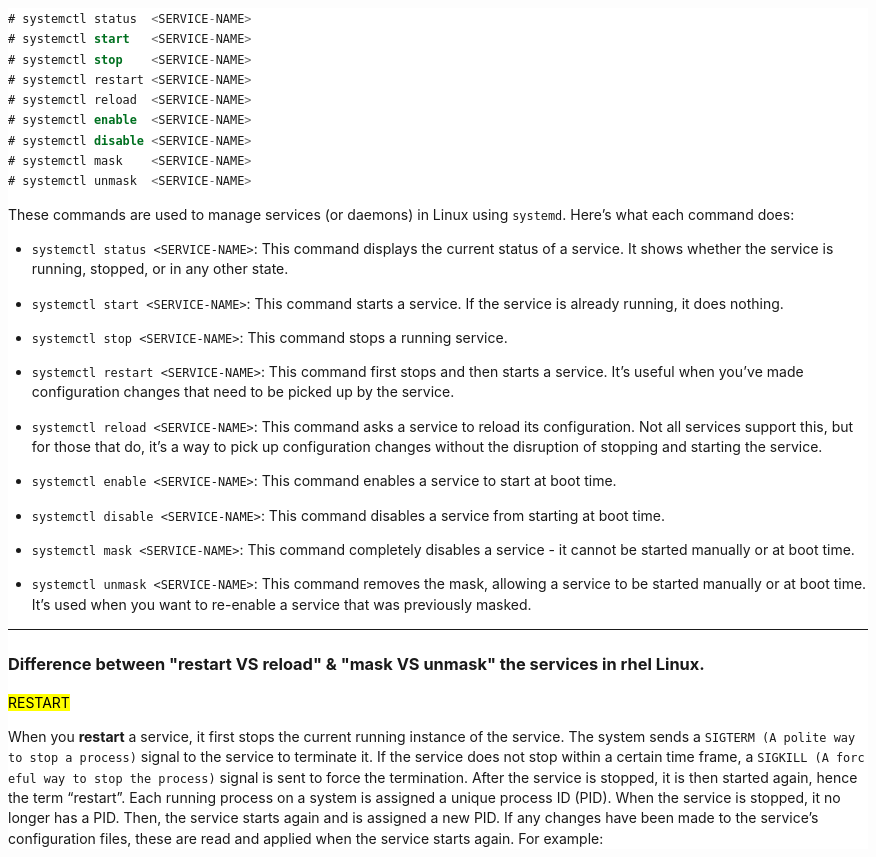 
```sql
# systemctl status  <SERVICE-NAME>
# systemctl start   <SERVICE-NAME>
# systemctl stop    <SERVICE-NAME>
# systemctl restart <SERVICE-NAME>
# systemctl reload  <SERVICE-NAME>
# systemctl enable  <SERVICE-NAME>
# systemctl disable <SERVICE-NAME>
# systemctl mask    <SERVICE-NAME>
# systemctl unmask  <SERVICE-NAME>
```

These commands are used to manage services (or daemons) in Linux using `systemd`. Here’s what each command does:

* `systemctl status <SERVICE-NAME>`: This command displays the current status of a service. It shows whether the service is running, stopped, or in any other state.
    
* `systemctl start <SERVICE-NAME>`: This command starts a service. If the service is already running, it does nothing.
    
* `systemctl stop <SERVICE-NAME>`: This command stops a running service.
    
* `systemctl restart <SERVICE-NAME>`: This command first stops and then starts a service. It’s useful when you’ve made configuration changes that need to be picked up by the service.
    
* `systemctl reload <SERVICE-NAME>`: This command asks a service to reload its configuration. Not all services support this, but for those that do, it’s a way to pick up configuration changes without the disruption of stopping and starting the service.
    
* `systemctl enable <SERVICE-NAME>`: This command enables a service to start at boot time.
    
* `systemctl disable <SERVICE-NAME>`: This command disables a service from starting at boot time.
    
* `systemctl mask <SERVICE-NAME>`: This command completely disables a service - it cannot be started manually or at boot time.
    
* `systemctl unmask <SERVICE-NAME>`: This command removes the mask, allowing a service to be started manually or at boot time. It’s used when you want to re-enable a service that was previously masked.
    

---

### Difference between "restart VS reload" & "mask VS unmask" the services in rhel Linux.

<mark>RESTART</mark>

When you **restart** a service, it first stops the current running instance of the service. The system sends a `SIGTERM (A polite way to stop a process)` signal to the service to terminate it. If the service does not stop within a certain time frame, a `SIGKILL (A forceful way to stop the process)` signal is sent to force the termination. After the service is stopped, it is then started again, hence the term “restart”. Each running process on a system is assigned a unique process ID (PID). When the service is stopped, it no longer has a PID. Then, the service starts again and is assigned a new PID. If any changes have been made to the service’s configuration files, these are read and applied when the service starts again. For example:
